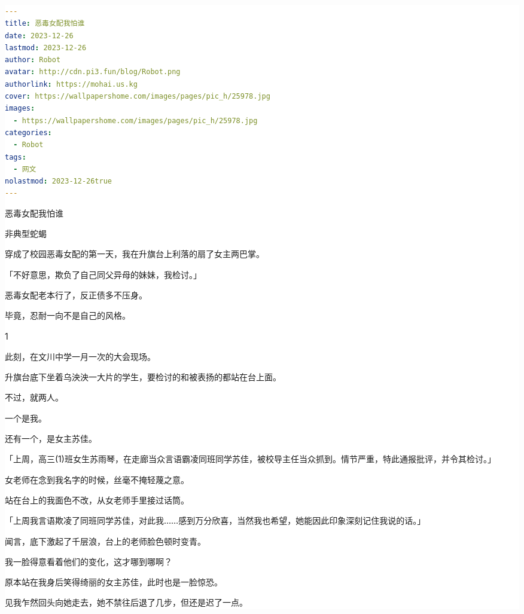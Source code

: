 ```yaml
---
title: 恶毒女配我怕谁
date: 2023-12-26
lastmod: 2023-12-26
author: Robot
avatar: http://cdn.pi3.fun/blog/Robot.png
authorlink: https://mohai.us.kg
cover: https://wallpapershome.com/images/pages/pic_h/25978.jpg
images:
  - https://wallpapershome.com/images/pages/pic_h/25978.jpg
categories:
  - Robot
tags:
  - 网文
nolastmod: 2023-12-26true
---
```




恶毒女配我怕谁

非典型蛇蝎

穿成了校园恶毒女配的第一天，我在升旗台上利落的扇了女主两巴掌。

「不好意思，欺负了自己同父异母的妹妹，我检讨。」

恶毒女配老本行了，反正债多不压身。

毕竟，忍耐一向不是自己的风格。

1

此刻，在文川中学一月一次的大会现场。

升旗台底下坐着乌泱泱一大片的学生，要检讨的和被表扬的都站在台上面。

不过，就两人。

一个是我。

还有一个，是女主苏佳。

「上周，高三(1)班女生苏雨琴，在走廊当众言语霸凌同班同学苏佳，被校导主任当众抓到。情节严重，特此通报批评，并令其检讨。」

女老师在念到我名字的时候，丝毫不掩轻蔑之意。

站在台上的我面色不改，从女老师手里接过话筒。

「上周我言语欺凌了同班同学苏佳，对此我……感到万分欣喜，当然我也希望，她能因此印象深刻记住我说的话。」

闻言，底下激起了千层浪，台上的老师脸色顿时变青。

我一脸得意看着他们的变化，这才哪到哪啊？

原本站在我身后笑得绮丽的女主苏佳，此时也是一脸惊恐。

见我乍然回头向她走去，她不禁往后退了几步，但还是迟了一点。
